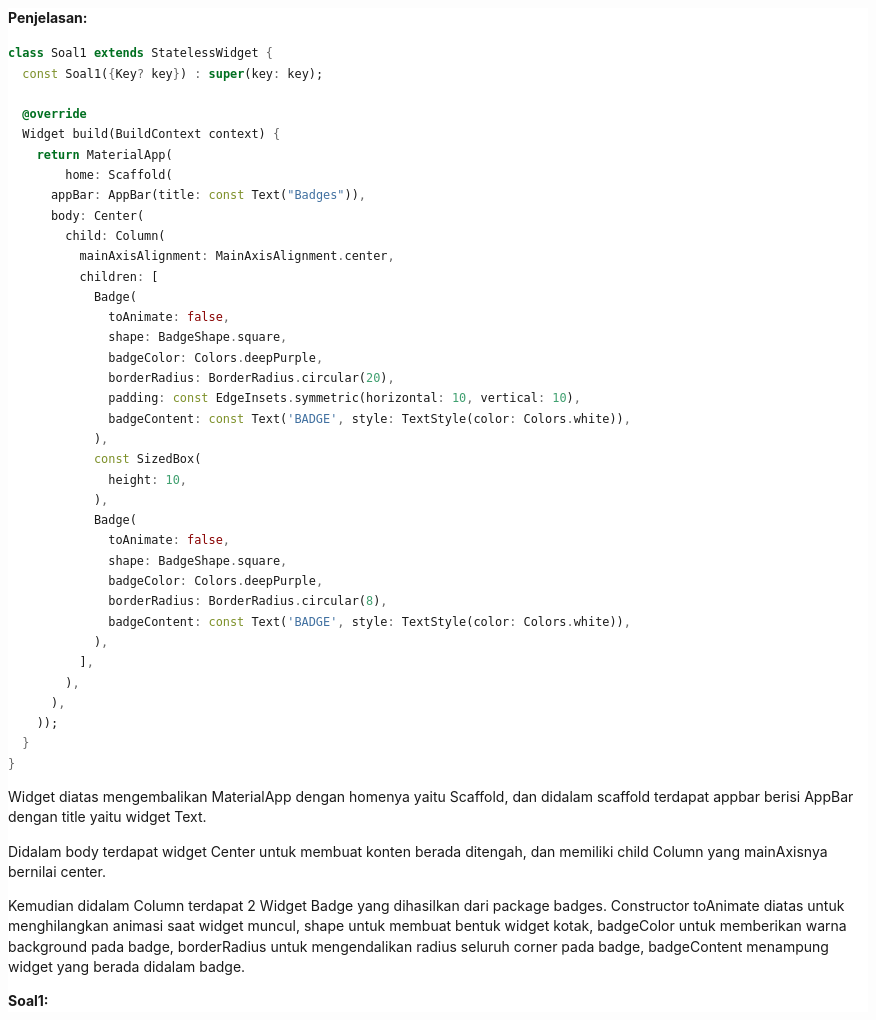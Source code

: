 **Penjelasan:**

```dart
class Soal1 extends StatelessWidget {
  const Soal1({Key? key}) : super(key: key);

  @override
  Widget build(BuildContext context) {
    return MaterialApp(
        home: Scaffold(
      appBar: AppBar(title: const Text("Badges")),
      body: Center(
        child: Column(
          mainAxisAlignment: MainAxisAlignment.center,
          children: [
            Badge(
              toAnimate: false,
              shape: BadgeShape.square,
              badgeColor: Colors.deepPurple,
              borderRadius: BorderRadius.circular(20),
              padding: const EdgeInsets.symmetric(horizontal: 10, vertical: 10),
              badgeContent: const Text('BADGE', style: TextStyle(color: Colors.white)),
            ),
            const SizedBox(
              height: 10,
            ),
            Badge(
              toAnimate: false,
              shape: BadgeShape.square,
              badgeColor: Colors.deepPurple,
              borderRadius: BorderRadius.circular(8),
              badgeContent: const Text('BADGE', style: TextStyle(color: Colors.white)),
            ),
          ],
        ),
      ),
    ));
  }
}
```

Widget diatas mengembalikan MaterialApp dengan homenya yaitu Scaffold, dan didalam scaffold terdapat appbar berisi AppBar dengan title yaitu widget Text.

Didalam body terdapat widget Center untuk membuat konten berada ditengah, dan memiliki child Column yang mainAxisnya bernilai center.

Kemudian didalam Column terdapat 2 Widget Badge yang dihasilkan dari package badges. Constructor toAnimate diatas untuk menghilangkan animasi saat widget muncul, shape untuk membuat bentuk widget kotak, badgeColor untuk memberikan warna background pada badge, borderRadius untuk mengendalikan radius seluruh corner pada badge, badgeContent menampung widget yang berada didalam badge.

**Soal1:**
